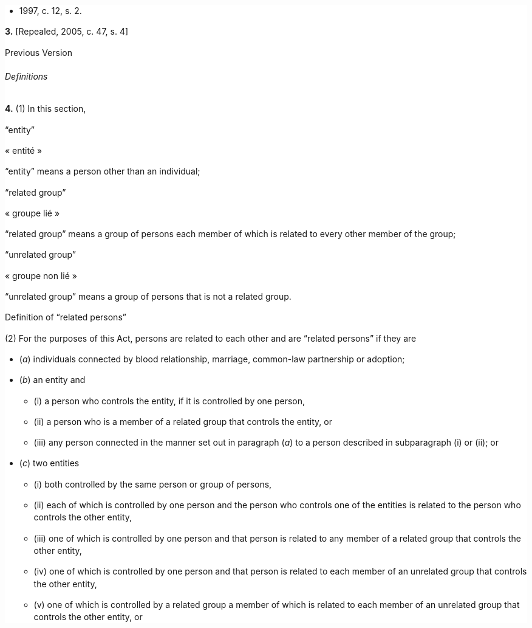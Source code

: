   * 1997, c. 12, s. 2.

**3.** [Repealed, 2005, c. 47, s. 4]

Previous Version

###### Definitions

**4.** (1) In this section,

“entity”

« entité »

    

“entity” means a person other than an individual;

“related group”

« groupe lié »

    

“related group” means a group of persons each member of which is related to every other member of the group;

“unrelated group”

« groupe non lié »

    

“unrelated group” means a group of persons that is not a related group.

Definition of “related persons”

(2) For the purposes of this Act, persons are related to each other and are “related persons” if they are

  * (_a_) individuals connected by blood relationship, marriage, common-law partnership or adoption;

  * (_b_) an entity and

    * (i) a person who controls the entity, if it is controlled by one person,

    * (ii) a person who is a member of a related group that controls the entity, or

    * (iii) any person connected in the manner set out in paragraph (_a_) to a person described in subparagraph (i) or (ii); or

  * (_c_) two entities

    * (i) both controlled by the same person or group of persons,

    * (ii) each of which is controlled by one person and the person who controls one of the entities is related to the person who controls the other entity,

    * (iii) one of which is controlled by one person and that person is related to any member of a related group that controls the other entity,

    * (iv) one of which is controlled by one person and that person is related to each member of an unrelated group that controls the other entity,

    * (v) one of which is controlled by a related group a member of which is related to each member of an unrelated group that controls the other entity, or
